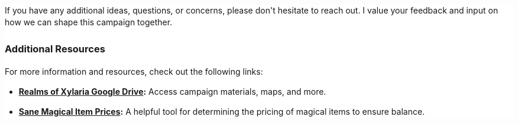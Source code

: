 If you have any additional ideas, questions, or concerns, please don't hesitate to reach out. I value your feedback and input on how we can shape this campaign together.

### Additional Resources

For more information and resources, check out the following links:

- **[Realms of Xylaria Google Drive](https://drive.google.com/drive/folders/1rk1qwHrwFLJlOatPK4ZYkB9XcPTvCtt5?usp=sharing):** Access campaign materials, maps, and more.

- **[Sane Magical Item Prices](https://drive.google.com/file/d/1Yx4nLLKcEa7lnP0XKb6OXKEywx1OxdVN/view?usp=drive_link):** A helpful tool for determining the pricing of magical items to ensure balance.
